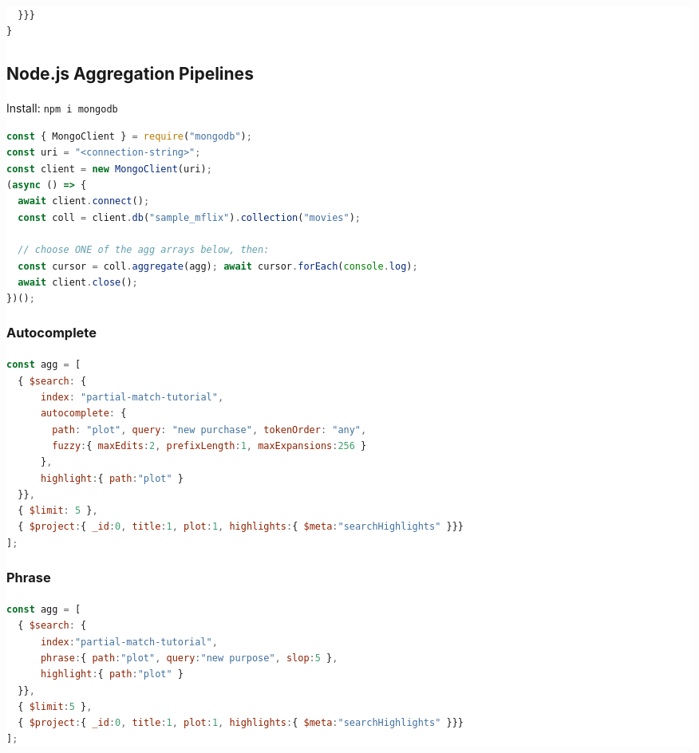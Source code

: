 ```jsonc
  }}}
}
```

## Node.js Aggregation Pipelines

Install: `npm i mongodb`

```js
const { MongoClient } = require("mongodb");
const uri = "<connection-string>";
const client = new MongoClient(uri);
(async () => {
  await client.connect();
  const coll = client.db("sample_mflix").collection("movies");

  // choose ONE of the agg arrays below, then:
  const cursor = coll.aggregate(agg); await cursor.forEach(console.log);
  await client.close();
})();
```

### Autocomplete

```js
const agg = [
  { $search: {
      index: "partial-match-tutorial",
      autocomplete: {
        path: "plot", query: "new purchase", tokenOrder: "any",
        fuzzy:{ maxEdits:2, prefixLength:1, maxExpansions:256 }
      },
      highlight:{ path:"plot" }
  }},
  { $limit: 5 },
  { $project:{ _id:0, title:1, plot:1, highlights:{ $meta:"searchHighlights" }}}
];
```

### Phrase

```js
const agg = [
  { $search: {
      index:"partial-match-tutorial",
      phrase:{ path:"plot", query:"new purpose", slop:5 },
      highlight:{ path:"plot" }
  }},
  { $limit:5 },
  { $project:{ _id:0, title:1, plot:1, highlights:{ $meta:"searchHighlights" }}}
];
```
